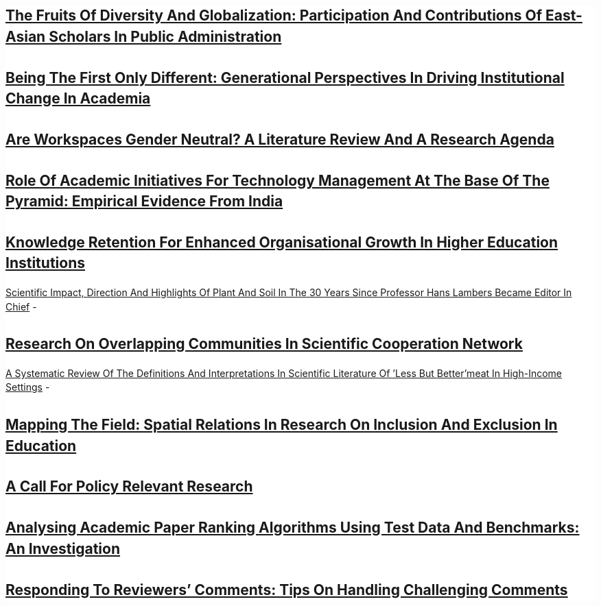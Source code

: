 [The Fruits Of Diversity And Globalization: Participation And
Contributions Of East-Asian Scholars In Public
Administration](https://www.tandfonline.com/doi/abs/10.1080/10999922.2022.2086739)
-

[Being The First Only Different: Generational Perspectives In Driving
Institutional Change In
Academia](https://www.taylorfrancis.com/chapters/edit/10.4324/9781003092551-6/being-first-different-generational-perspectives-driving-institutional-change-academia-nathaniel-jones-adaobi-ikpeze-julia-arena-suzette-olubusola-oyeku)
-

[Are Workspaces Gender Neutral? A Literature Review And A Research
Agenda](https://www.tandfonline.com/doi/abs/10.1080/09613218.2022.2087172)
-

[Role Of Academic Initiatives For Technology Management At The Base Of
The Pyramid: Empirical Evidence From
India](https://www.worldscientific.com/doi/abs/10.1142/S0219877022500158)
-

[Knowledge Retention For Enhanced Organisational Growth In Higher
Education
Institutions](https://www.worldscientific.com/doi/abs/10.1142/S021964922250054X)
-

[Scientific Impact, Direction And Highlights Of Plant And Soil In The 30
Years Since Professor Hans Lambers Became Editor In
Chief](https://link.springer.com/article/10.1007/s11104-022-05566-3) -

[Research On Overlapping Communities In Scientific Cooperation
Network](https://iopscience.iop.org/article/10.1088/1742-6596/2281/1/012013/pdf)
-

[A Systematic Review Of The Definitions And Interpretations In
Scientific Literature Of ’Less But Better’meat In High-Income
Settings](https://www.nature.com/articles/s43016-022-00536-5) -

[Mapping The Field: Spatial Relations In Research On Inclusion And
Exclusion In
Education](https://www.tandfonline.com/doi/full/10.1080/13603116.2022.2073058)
-

[A Call For Policy Relevant
Research](https://journals.sagepub.com/doi/full/10.1177/03128962221106033)
-

[Analysing Academic Paper Ranking Algorithms Using Test Data And
Benchmarks: An
Investigation](https://link.springer.com/article/10.1007/s11192-022-04429-z)
-

[Responding To Reviewers’ Comments: Tips On Handling Challenging
Comments](https://link.springer.com/article/10.1007/s40828-022-00167-0)
-
